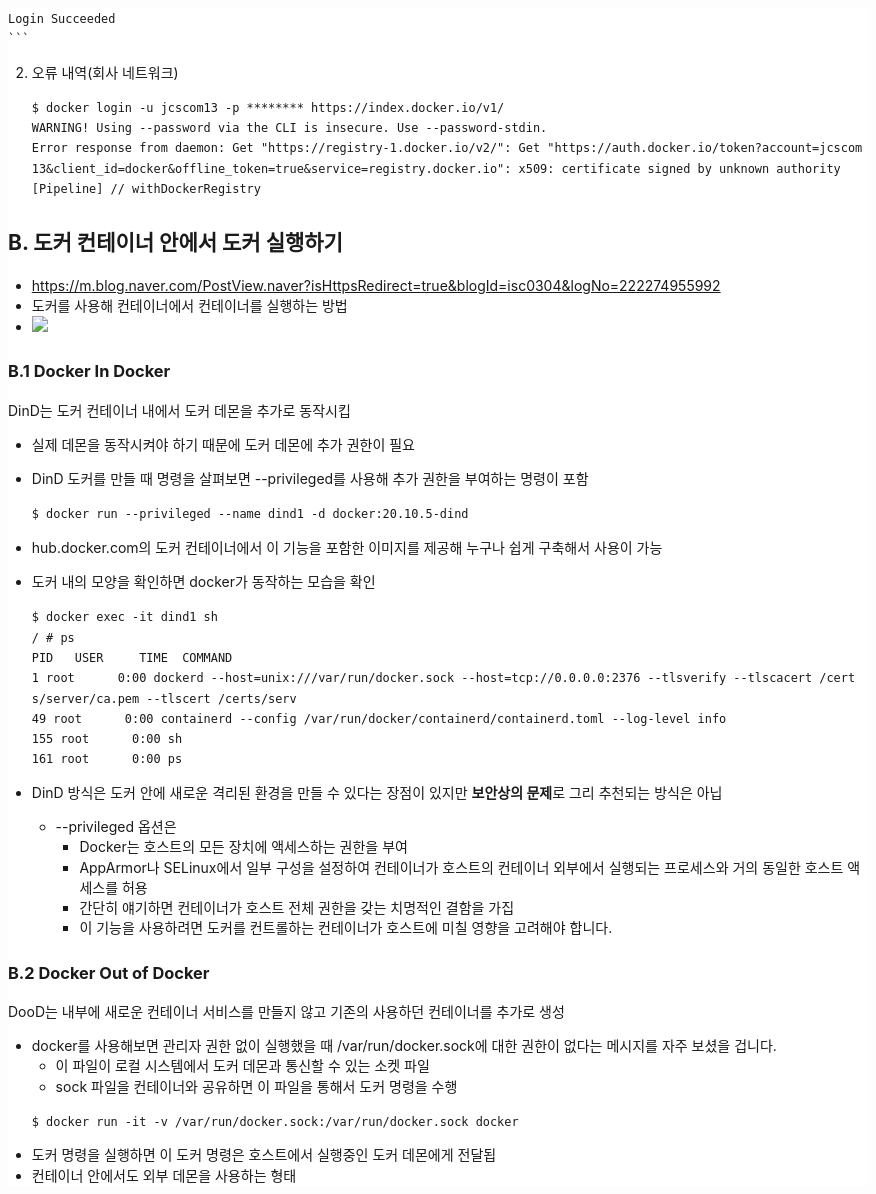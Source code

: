     Login Succeeded
    ```
2. 오류 내역(회사 네트워크)
    ```console
    $ docker login -u jcscom13 -p ******** https://index.docker.io/v1/
    WARNING! Using --password via the CLI is insecure. Use --password-stdin.
    Error response from daemon: Get "https://registry-1.docker.io/v2/": Get "https://auth.docker.io/token?account=jcscom13&client_id=docker&offline_token=true&service=registry.docker.io": x509: certificate signed by unknown authority
    [Pipeline] // withDockerRegistry
    ```
## B. 도커 컨테이너 안에서 도커 실행하기
-  https://m.blog.naver.com/PostView.naver?isHttpsRedirect=true&blogId=isc0304&logNo=222274955992
- 도커를 사용해 컨테이너에서 컨테이너를 실행하는 방법
- ![](images/99-B-01-Concept.png)

### B.1 Docker In Docker
DinD는 도커 컨테이너 내에서 도커 데몬을 추가로 동작시킵
- 실제 데몬을 동작시켜야 하기 때문에 도커 데몬에 추가 권한이 필요
- DinD 도커를 만들 때 명령을 살펴보면 --privileged를 사용해 추가 권한을 부여하는 명령이 포함
  ```shell
  $ docker run --privileged --name dind1 -d docker:20.10.5-dind
  ```

- hub.docker.com의 도커 컨테이너에서 이 기능을 포함한 이미지를 제공해 누구나 쉽게 구축해서 사용이 가능
- 도커 내의 모양을 확인하면 docker가 동작하는 모습을 확인
  ```shell
  $ docker exec -it dind1 sh
  / # ps
  PID   USER     TIME  COMMAND
  1 root      0:00 dockerd --host=unix:///var/run/docker.sock --host=tcp://0.0.0.0:2376 --tlsverify --tlscacert /certs/server/ca.pem --tlscert /certs/serv
  49 root      0:00 containerd --config /var/run/docker/containerd/containerd.toml --log-level info
  155 root      0:00 sh
  161 root      0:00 ps
  ```

- DinD 방식은 도커 안에 새로운 격리된 환경을 만들 수 있다는 장점이 있지만 **보안상의 문제**로 그리 추천되는 방식은 아닙
  - --privileged 옵션은 
    - Docker는 호스트의 모든 장치에 액세스하는 권한을 부여
    - AppArmor나 SELinux에서 일부 구성을 설정하여 컨테이너가 호스트의 컨테이너 외부에서 실행되는 프로세스와 거의 동일한 호스트 액세스를 허용
    - 간단히 얘기하면 컨테이너가 호스트 전체 권한을 갖는 치명적인 결함을 가집
    - 이 기능을 사용하려면 도커를 컨트롤하는 컨테이너가 호스트에 미칠 영향을 고려해야 합니다.
### B.2 Docker Out of Docker

DooD는 내부에 새로운 컨테이너 서비스를 만들지 않고 기존의 사용하던 컨테이너를 추가로 생성
- docker를 사용해보면 관리자 권한 없이 실행했을 때 /var/run/docker.sock에 대한 권한이 없다는 메시지를 자주 보셨을 겁니다. 
  - 이 파일이 로컬 시스템에서 도커 데몬과 통신할 수 있는 소켓 파일
  - sock 파일을 컨테이너와 공유하면 이 파일을 통해서 도커 명령을 수행
  ```shell
  $ docker run -it -v /var/run/docker.sock:/var/run/docker.sock docker
  ```
- 도커 명령을 실행하면 이 도커 명령은 호스트에서 실행중인 도커 데몬에게 전달됩
- 컨테이너 안에서도 외부 데몬을 사용하는 형태
